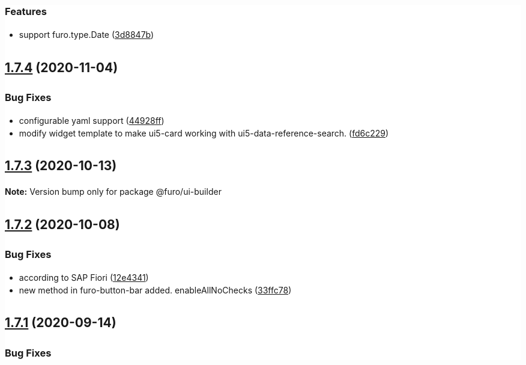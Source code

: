 ### Features

* support furo.type.Date ([3d8847b](https://github.com/theNorstroem/FuroBaseComponents/commit/3d8847b9b98c5322621f04ccedd220bb132a7147))





## [1.7.4](https://github.com/theNorstroem/FuroBaseComponents/compare/@furo/ui-builder@1.7.3...@furo/ui-builder@1.7.4) (2020-11-04)


### Bug Fixes

* configurable yaml support ([44928ff](https://github.com/theNorstroem/FuroBaseComponents/commit/44928ff691088d9e0fc82945d802bcbf01acb752))
* modify widget template to make ui5-card working with ui5-data-reference-search. ([fd6c229](https://github.com/theNorstroem/FuroBaseComponents/commit/fd6c2291457eb0589069540b37e156077a8e5ed5))





## [1.7.3](https://github.com/theNorstroem/FuroBaseComponents/compare/@furo/ui-builder@1.7.2...@furo/ui-builder@1.7.3) (2020-10-13)

**Note:** Version bump only for package @furo/ui-builder





## [1.7.2](https://github.com/theNorstroem/FuroBaseComponents/compare/@furo/ui-builder@1.7.1...@furo/ui-builder@1.7.2) (2020-10-08)


### Bug Fixes

* according to SAP Fiori ([12e4341](https://github.com/theNorstroem/FuroBaseComponents/commit/12e4341d9cdabbefc0feff41c069ec1dd88d7ac2))
* new method in furo-button-bar added. enableAllNoChecks ([33ffc78](https://github.com/theNorstroem/FuroBaseComponents/commit/33ffc78b6ea0d682f315c338ed3ae3d264e22eaf))





## [1.7.1](https://github.com/theNorstroem/FuroBaseComponents/compare/@furo/ui-builder@1.7.0...@furo/ui-builder@1.7.1) (2020-09-14)


### Bug Fixes
